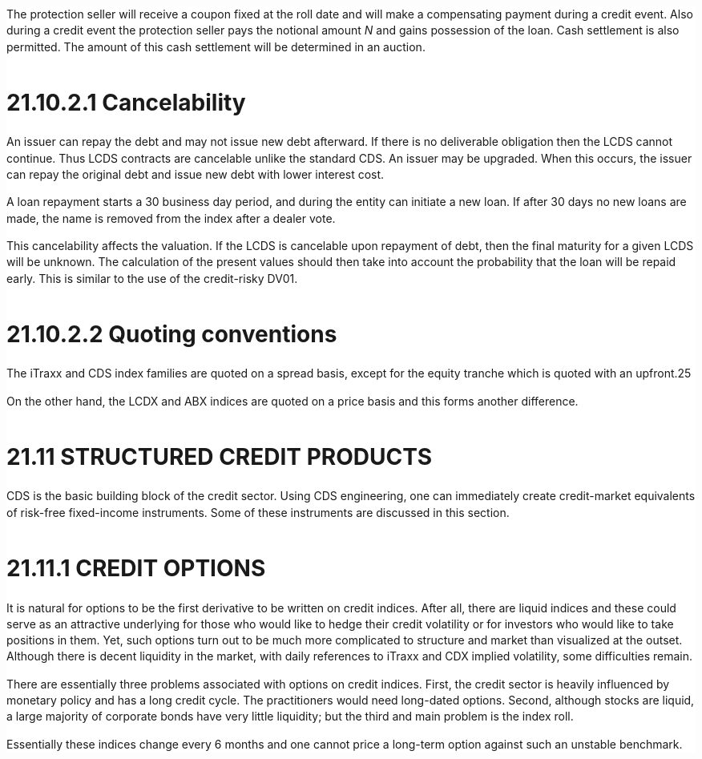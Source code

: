 The protection seller will receive a coupon fixed at the roll date and will make a compensating payment during a credit event. Also during a credit event the protection seller pays the notional amount $N$ and gains possession of the loan. Cash settlement is also permitted. The amount of this cash settlement will be determined in an auction.  

# 21.10.2.1 Cancelability  

An issuer can repay the debt and may not issue new debt afterward. If there is no deliverable obligation then the LCDS cannot continue. Thus LCDS contracts are cancelable unlike the standard CDS. An issuer may be upgraded. When this occurs, the issuer can repay the original debt and issue new debt with lower interest cost.  

A loan repayment starts a 30 business day period, and during the entity can initiate a new loan. If after 30 days no new loans are made, the name is removed from the index after a dealer vote.  

This cancelability affects the valuation. If the LCDS is cancelable upon repayment of debt, then the final maturity for a given LCDS will be unknown. The calculation of the present values should then take into account the probability that the loan will be repaid early. This is similar to the use of the credit-risky DV01.  

# 21.10.2.2 Quoting conventions  

The iTraxx and CDS index families are quoted on a spread basis, except for the equity tranche which is quoted with an upfront.25  

On the other hand, the LCDX and ABX indices are quoted on a price basis and this forms another difference.  

# 21.11 STRUCTURED CREDIT PRODUCTS  

CDS is the basic building block of the credit sector. Using CDS engineering, one can immediately create credit-market equivalents of risk-free fixed-income instruments. Some of these instruments are discussed in this section.  

# 21.11.1 CREDIT OPTIONS  

It is natural for options to be the first derivative to be written on credit indices. After all, there are liquid indices and these could serve as an attractive underlying for those who would like to hedge their credit volatility or for investors who would like to take positions in them. Yet, such options turn out to be much more complicated to structure and market than visualized at the outset. Although there is decent liquidity in the market, with daily references to iTraxx and CDX implied volatility, some difficulties remain.  

There are essentially three problems associated with options on credit indices. First, the credit sector is heavily influenced by monetary policy and has a long credit cycle. The practitioners would need long-dated options. Second, although stocks are liquid, a large majority of corporate bonds have very little liquidity; but the third and main problem is the index roll.  

Essentially these indices change every 6 months and one cannot price a long-term option against such an unstable benchmark.  
